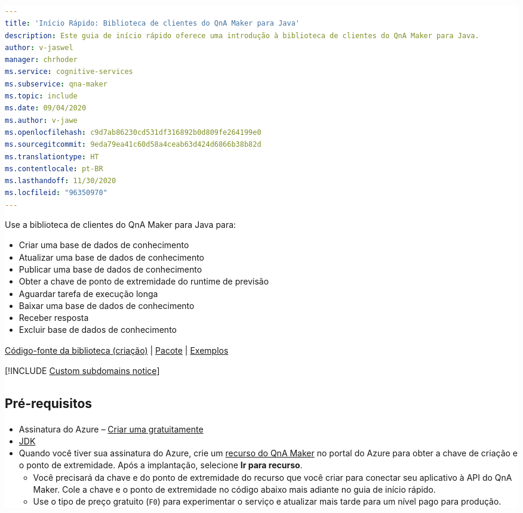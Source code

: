 ```yaml
---
title: 'Início Rápido: Biblioteca de clientes do QnA Maker para Java'
description: Este guia de início rápido oferece uma introdução à biblioteca de clientes do QnA Maker para Java.
author: v-jaswel
manager: chrhoder
ms.service: cognitive-services
ms.subservice: qna-maker
ms.topic: include
ms.date: 09/04/2020
ms.author: v-jawe
ms.openlocfilehash: c9d7ab86230cd531df316892b0d809fe264199e0
ms.sourcegitcommit: 9eda79ea41c60d58a4ceab63d424d6866b38b82d
ms.translationtype: HT
ms.contentlocale: pt-BR
ms.lasthandoff: 11/30/2020
ms.locfileid: "96350970"
---
```

Use a biblioteca de clientes do QnA Maker para Java para:

* Criar uma base de dados de conhecimento
* Atualizar uma base de dados de conhecimento
* Publicar uma base de dados de conhecimento
* Obter a chave de ponto de extremidade do runtime de previsão
* Aguardar tarefa de execução longa
* Baixar uma base de dados de conhecimento
* Receber resposta
* Excluir base de dados de conhecimento

[Código-fonte da biblioteca (criação)](https://github.com/Azure/azure-sdk-for-java/tree/master/sdk/cognitiveservices/ms-azure-cs-qnamaker/src/main/java/com/microsoft/azure/cognitiveservices/knowledge/qnamaker) | [Pacote](https://mvnrepository.com/artifact/com.microsoft.azure.cognitiveservices/azure-cognitiveservices-qnamaker) | [Exemplos](https://github.com/Azure-Samples/cognitive-services-quickstart-code/tree/master/java/qnamaker)

[!INCLUDE [Custom subdomains notice](../../../../includes/cognitive-services-custom-subdomains-note.md)]

## <a name="prerequisites"></a>Pré-requisitos

* Assinatura do Azure – [Criar uma gratuitamente](https://azure.microsoft.com/free/cognitive-services)
* [JDK](https://www.oracle.com/java/technologies/javase-downloads.html)
* Quando você tiver sua assinatura do Azure, crie um [recurso do QnA Maker](https://ms.portal.azure.com/#create/Microsoft.CognitiveServicesQnAMaker) no portal do Azure para obter a chave de criação e o ponto de extremidade. Após a implantação, selecione **Ir para recurso**.
    * Você precisará da chave e do ponto de extremidade do recurso que você criar para conectar seu aplicativo à API do QnA Maker. Cole a chave e o ponto de extremidade no código abaixo mais adiante no guia de início rápido.
    * Use o tipo de preço gratuito (`F0`) para experimentar o serviço e atualizar mais tarde para um nível pago para produção.
